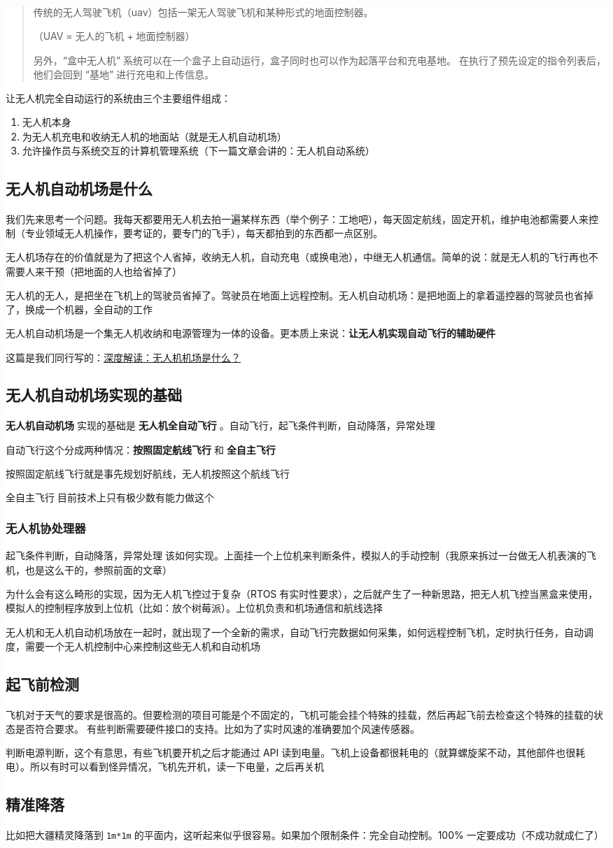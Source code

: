 > 传统的无人驾驶飞机（uav）包括一架无人驾驶飞机和某种形式的地面控制器。
>
> （UAV = 无人的飞机 + 地面控制器）
>
> 另外，“盒中无人机” 系统可以在一个盒子上自动运行，盒子同时也可以作为起落平台和充电基地。
> 在执行了预先设定的指令列表后，他们会回到 “基地” 进行充电和上传信息。

让无人机完全自动运行的系统由三个主要组件组成：

1. 无人机本身
2. 为无人机充电和收纳无人机的地面站（就是无人机自动机场）
3. 允许操作员与系统交互的计算机管理系统（下一篇文章会讲的：无人机自动系统）

## 无人机自动机场是什么

我们先来思考一个问题。我每天都要用无人机去拍一遍某样东西（举个例子：工地吧），每天固定航线，固定开机，维护电池都需要人来控制（专业领域无人机操作，要考证的，要专门的飞手），每天都拍到的东西都一点区别。

无人机场存在的价值就是为了把这个人省掉，收纳无人机，自动充电（或换电池），中继无人机通信。简单的说：就是无人机的飞行再也不需要人来干预（把地面的人也给省掉了）

无人机的无人，是把坐在飞机上的驾驶员省掉了。驾驶员在地面上远程控制。无人机自动机场：是把地面上的拿着遥控器的驾驶员也省掉了，换成一个机器，全自动的工作

无人机自动机场是一个集无人机收纳和电源管理为一体的设备。更本质上来说：**让无人机实现自动飞行的辅助硬件**

这篇是我们同行写的：[深度解读：无人机机场是什么？](https://zhuanlan.zhihu.com/p/225569044)

## 无人机自动机场实现的基础

**无人机自动机场** 实现的基础是 **无人机全自动飞行** 。自动飞行，起飞条件判断，自动降落，异常处理

自动飞行这个分成两种情况：**按照固定航线飞行** 和 **全自主飞行**

按照固定航线飞行就是事先规划好航线，无人机按照这个航线飞行

全自主飞行 目前技术上只有极少数有能力做这个

### 无人机协处理器

起飞条件判断，自动降落，异常处理 该如何实现。上面挂一个上位机来判断条件，模拟人的手动控制（我原来拆过一台做无人机表演的飞机，也是这么干的，参照前面的文章）

为什么会有这么畸形的实现，因为无人机飞控过于复杂（RTOS 有实时性要求），之后就产生了一种新思路，把无人机飞控当黑盒来使用，模拟人的控制程序放到上位机（比如：放个树莓派）。上位机负责和机场通信和航线选择

无人机和无人机自动机场放在一起时，就出现了一个全新的需求，自动飞行完数据如何采集，如何远程控制飞机，定时执行任务，自动调度，需要一个无人机控制中心来控制这些无人机和自动机场

## 起飞前检测

飞机对于天气的要求是很高的。但要检测的项目可能是个不固定的，飞机可能会挂个特殊的挂载，然后再起飞前去检查这个特殊的挂载的状态是否符合要求。
有些判断需要硬件接口的支持。比如为了实时风速的准确要加个风速传感器。

判断电源判断，这个有意思，有些飞机要开机之后才能通过 API 读到电量。飞机上设备都很耗电的（就算螺旋桨不动，其他部件也很耗电）。所以有时可以看到怪异情况，飞机先开机，读一下电量，之后再关机

## 精准降落

比如把大疆精灵降落到 `1m*1m` 的平面内，这听起来似乎很容易。如果加个限制条件：完全自动控制。100% 一定要成功（不成功就成仁了）
